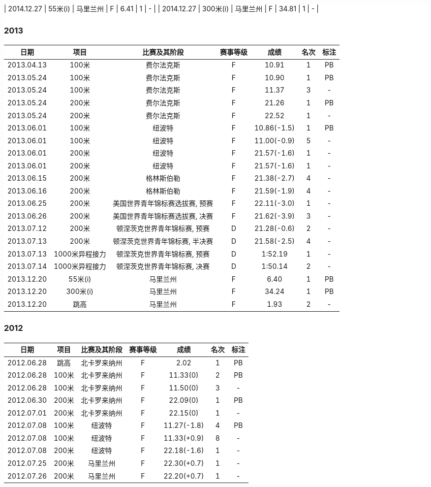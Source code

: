 | 2014.12.27 | 55米(i)  |           马里兰州           |    F     |    6.41     |  1   |  -   |
| 2014.12.27 | 300米(i) |           马里兰州           |    F     |    34.81    |  1   |  -   |

### 2013

|    日期    |      项目      |          比赛及其阶段          | 赛事等级 |    成绩     | 名次 | 标注 |
| :--------: | :------------: | :----------------------------: | :------: | :---------: | :--: | :--: |
| 2013.04.13 |     100米      |           费尔法克斯           |    F     |    10.91    |  1   |  PB  |
| 2013.05.24 |     100米      |           费尔法克斯           |    F     |    10.90    |  1   |  PB  |
| 2013.05.24 |     100米      |           费尔法克斯           |    F     |    11.37    |  3   |  -   |
| 2013.05.24 |     200米      |           费尔法克斯           |    F     |    21.26    |  1   |  PB  |
| 2013.05.24 |     200米      |           费尔法克斯           |    F     |    22.52    |  1   |  -   |
| 2013.06.01 |     100米      |             纽波特             |    F     | 10.86(-1.5) |  1   |  PB  |
| 2013.06.01 |     100米      |             纽波特             |    F     | 11.00(-0.9) |  5   |  -   |
| 2013.06.01 |     200米      |             纽波特             |    F     | 21.57(-1.6) |  1   |  -   |
| 2013.06.01 |     200米      |             纽波特             |    F     | 21.57(-1.6) |  1   |  -   |
| 2013.06.15 |     200米      |           格林斯伯勒           |    F     | 21.38(-2.7) |  4   |  -   |
| 2013.06.16 |     200米      |           格林斯伯勒           |    F     | 21.59(-1.9) |  4   |  -   |
| 2013.06.25 |     200米      | 美国世界青年锦标赛选拔赛, 预赛 |    F     | 22.11(-3.0) |  1   |  -   |
| 2013.06.26 |     200米      | 美国世界青年锦标赛选拔赛, 决赛 |    F     | 21.62(-3.9) |  3   |  -   |
| 2013.07.12 |     200米      |  顿涅茨克世界青年锦标赛, 预赛  |    D     | 21.28(-0.6) |  2   |  -   |
| 2013.07.13 |     200米      | 顿涅茨克世界青年锦标赛, 半决赛 |    D     | 21.58(-2.5) |  4   |  -   |
| 2013.07.13 | 1000米异程接力 |  顿涅茨克世界青年锦标赛, 预赛  |    D     |   1:52.19   |  1   |  -   |
| 2013.07.14 | 1000米异程接力 |  顿涅茨克世界青年锦标赛, 决赛  |    D     |   1:50.14   |  2   |  -   |
| 2013.12.20 |    55米(i)     |            马里兰州            |    F     |    6.40     |  1   |  PB  |
| 2013.12.20 |    300米(i)    |            马里兰州            |    F     |    34.24    |  1   |  PB  |
| 2013.12.20 |      跳高      |            马里兰州            |    F     |    1.93     |  2   |  -   |

### 2012

|    日期    | 项目  | 比赛及其阶段 | 赛事等级 |    成绩     | 名次 | 标注 |
| :--------: | :---: | :----------: | :------: | :---------: | :--: | :--: |
| 2012.06.28 | 跳高  | 北卡罗来纳州 |    F     |    2.02     |  1   |  PB  |
| 2012.06.28 | 100米 | 北卡罗来纳州 |    F     |  11.33(0)   |  2   |  PB  |
| 2012.06.28 | 100米 | 北卡罗来纳州 |    F     |  11.50(0)   |  3   |  -   |
| 2012.06.30 | 200米 | 北卡罗来纳州 |    F     |  22.09(0)   |  1   |  PB  |
| 2012.07.01 | 200米 | 北卡罗来纳州 |    F     |  22.15(0)   |  1   |  -   |
| 2012.07.08 | 100米 |    纽波特    |    F     | 11.27(-1.8) |  4   |  PB  |
| 2012.07.08 | 100米 |    纽波特    |    F     | 11.33(+0.9) |  8   |  -   |
| 2012.07.08 | 200米 |    纽波特    |    F     | 22.18(-1.6) |  1   |  -   |
| 2012.07.25 | 200米 |   马里兰州   |    F     | 22.30(+0.7) |  1   |  -   |
| 2012.07.26 | 200米 |   马里兰州   |    F     | 22.20(+0.7) |  1   |  -   |